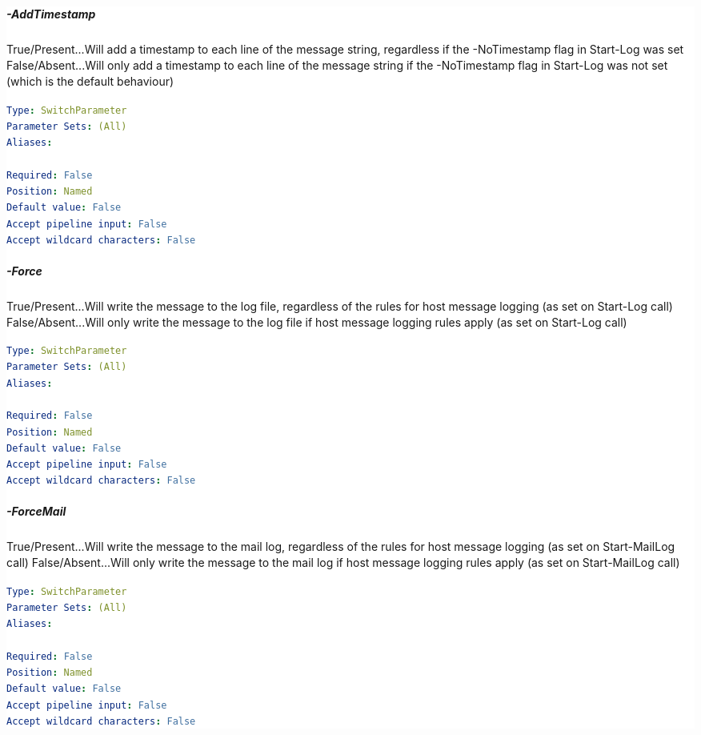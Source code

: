 ##### -AddTimestamp
True/Present...Will add a timestamp to each line of the message string, regardless if the -NoTimestamp flag in Start-Log was set
False/Absent...Will only add a timestamp to each line of the message string if the -NoTimestamp flag in Start-Log was not set (which is the default behaviour)

```yaml
Type: SwitchParameter
Parameter Sets: (All)
Aliases:

Required: False
Position: Named
Default value: False
Accept pipeline input: False
Accept wildcard characters: False
```

##### -Force
True/Present...Will write the message to the log file, regardless of the rules for host message logging (as set on Start-Log call)
False/Absent...Will only write the message to the log file if host message logging rules apply (as set on Start-Log call)

```yaml
Type: SwitchParameter
Parameter Sets: (All)
Aliases:

Required: False
Position: Named
Default value: False
Accept pipeline input: False
Accept wildcard characters: False
```

##### -ForceMail
True/Present...Will write the message to the mail log, regardless of the rules for host message logging (as set on Start-MailLog call)
False/Absent...Will only write the message to the mail log if host message logging rules apply (as set on Start-MailLog call)

```yaml
Type: SwitchParameter
Parameter Sets: (All)
Aliases:

Required: False
Position: Named
Default value: False
Accept pipeline input: False
Accept wildcard characters: False
```
